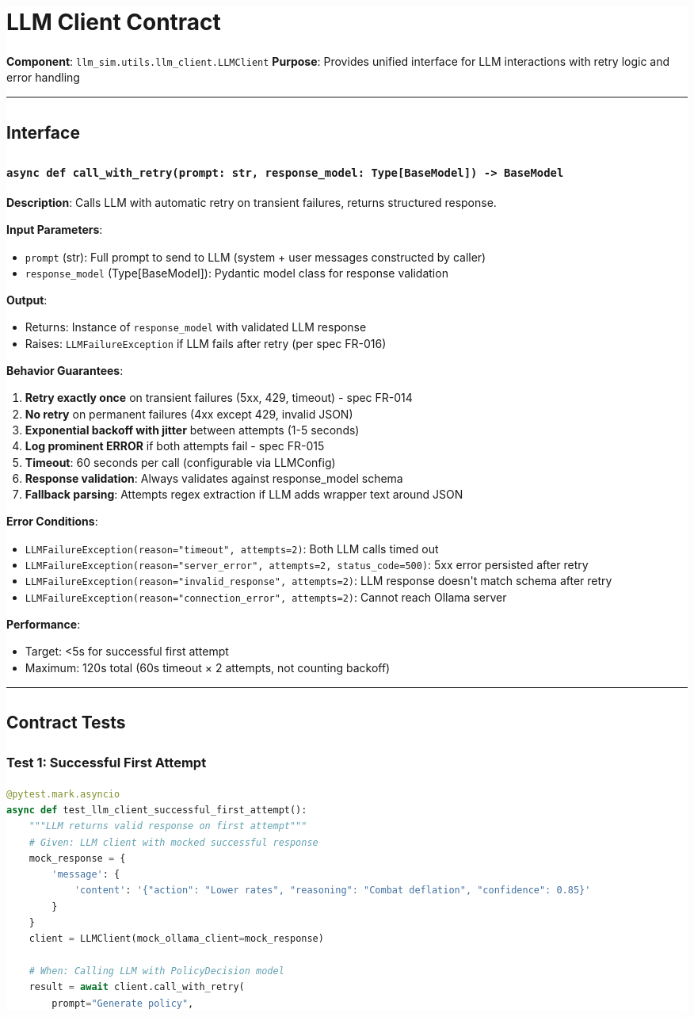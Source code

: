 # LLM Client Contract

**Component**: `llm_sim.utils.llm_client.LLMClient`
**Purpose**: Provides unified interface for LLM interactions with retry logic and error handling

---

## Interface

### `async def call_with_retry(prompt: str, response_model: Type[BaseModel]) -> BaseModel`

**Description**: Calls LLM with automatic retry on transient failures, returns structured response.

**Input Parameters**:
- `prompt` (str): Full prompt to send to LLM (system + user messages constructed by caller)
- `response_model` (Type[BaseModel]): Pydantic model class for response validation

**Output**:
- Returns: Instance of `response_model` with validated LLM response
- Raises: `LLMFailureException` if LLM fails after retry (per spec FR-016)

**Behavior Guarantees**:
1. **Retry exactly once** on transient failures (5xx, 429, timeout) - spec FR-014
2. **No retry** on permanent failures (4xx except 429, invalid JSON)
3. **Exponential backoff with jitter** between attempts (1-5 seconds)
4. **Log prominent ERROR** if both attempts fail - spec FR-015
5. **Timeout**: 60 seconds per call (configurable via LLMConfig)
6. **Response validation**: Always validates against response_model schema
7. **Fallback parsing**: Attempts regex extraction if LLM adds wrapper text around JSON

**Error Conditions**:
- `LLMFailureException(reason="timeout", attempts=2)`: Both LLM calls timed out
- `LLMFailureException(reason="server_error", attempts=2, status_code=500)`: 5xx error persisted after retry
- `LLMFailureException(reason="invalid_response", attempts=2)`: LLM response doesn't match schema after retry
- `LLMFailureException(reason="connection_error", attempts=2)`: Cannot reach Ollama server

**Performance**:
- Target: <5s for successful first attempt
- Maximum: 120s total (60s timeout × 2 attempts, not counting backoff)

---

## Contract Tests

### Test 1: Successful First Attempt
```python
@pytest.mark.asyncio
async def test_llm_client_successful_first_attempt():
    """LLM returns valid response on first attempt"""
    # Given: LLM client with mocked successful response
    mock_response = {
        'message': {
            'content': '{"action": "Lower rates", "reasoning": "Combat deflation", "confidence": 0.85}'
        }
    }
    client = LLMClient(mock_ollama_client=mock_response)

    # When: Calling LLM with PolicyDecision model
    result = await client.call_with_retry(
        prompt="Generate policy",
```
